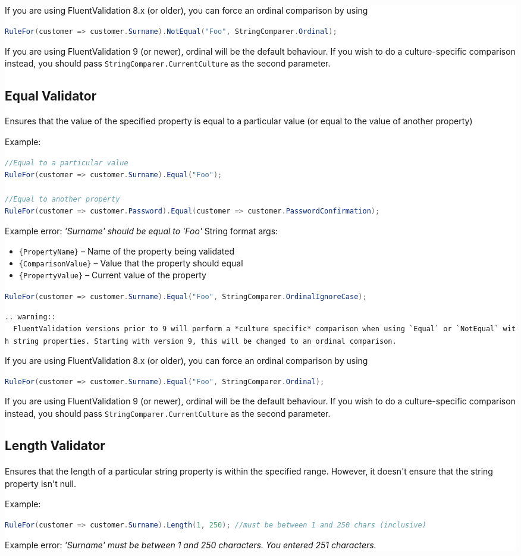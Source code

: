 If you are using FluentValidation 8.x (or older), you can force an ordinal comparison by using

```csharp
RuleFor(customer => customer.Surname).NotEqual("Foo", StringComparer.Ordinal);
```
If you are using FluentValidation 9 (or newer), ordinal will be the default behaviour. If you wish to do a culture-specific comparison instead, you should pass `StringComparer.CurrentCulture` as the second parameter.

## Equal Validator
Ensures that the value of the specified property is equal to a particular value (or equal to the value of another property)

Example:
```csharp
//Equal to a particular value
RuleFor(customer => customer.Surname).Equal("Foo");

//Equal to another property
RuleFor(customer => customer.Password).Equal(customer => customer.PasswordConfirmation);
```
Example error: *'Surname' should be equal to 'Foo'*
String format args:
* `{PropertyName}` – Name of the property being validated
* `{ComparisonValue}` – Value that the property should equal
* `{PropertyValue}` – Current value of the property

```csharp
RuleFor(customer => customer.Surname).Equal("Foo", StringComparer.OrdinalIgnoreCase);
```

```eval_rst
.. warning::
  FluentValidation versions prior to 9 will perform a *culture specific* comparison when using `Equal` or `NotEqual` with string properties. Starting with version 9, this will be changed to an ordinal comparison.
```

If you are using FluentValidation 8.x (or older), you can force an ordinal comparison by using

```csharp
RuleFor(customer => customer.Surname).Equal("Foo", StringComparer.Ordinal);
```

If you are using FluentValidation 9 (or newer), ordinal will be the default behaviour. If you wish to do a culture-specific comparison instead, you should pass `StringComparer.CurrentCulture` as the second parameter.

## Length Validator
Ensures that the length of a particular string property is within the specified range. However, it doesn't ensure that the string property isn't null.

Example:
```csharp
RuleFor(customer => customer.Surname).Length(1, 250); //must be between 1 and 250 chars (inclusive)
```
Example error: *'Surname' must be between 1 and 250 characters. You entered 251 characters.*
